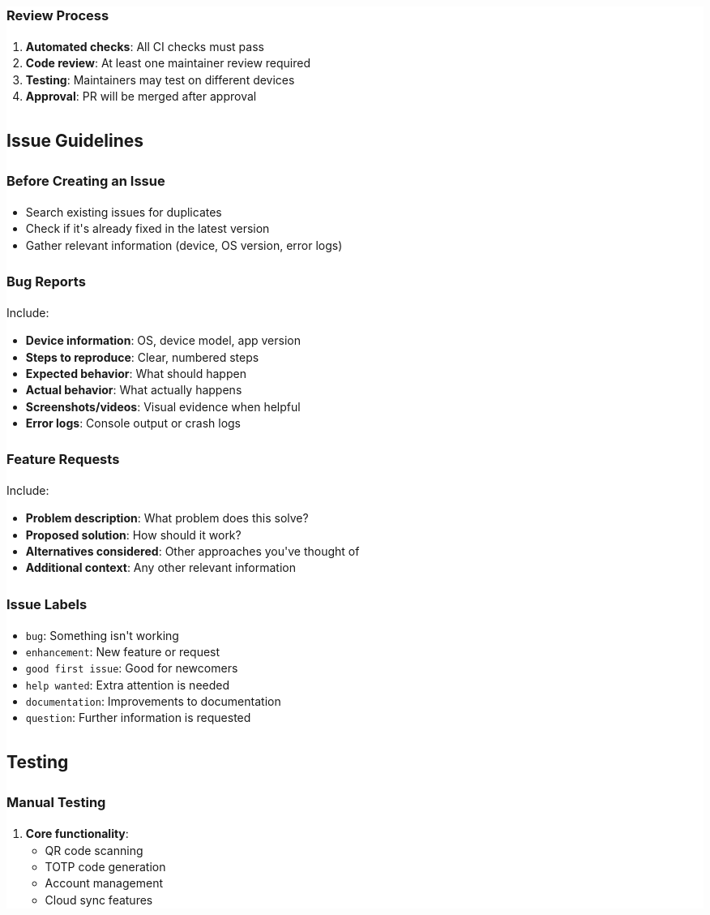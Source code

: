 ### Review Process

1. **Automated checks**: All CI checks must pass
2. **Code review**: At least one maintainer review required
3. **Testing**: Maintainers may test on different devices
4. **Approval**: PR will be merged after approval

## Issue Guidelines

### Before Creating an Issue

- Search existing issues for duplicates
- Check if it's already fixed in the latest version
- Gather relevant information (device, OS version, error logs)

### Bug Reports

Include:
- **Device information**: OS, device model, app version
- **Steps to reproduce**: Clear, numbered steps
- **Expected behavior**: What should happen
- **Actual behavior**: What actually happens
- **Screenshots/videos**: Visual evidence when helpful
- **Error logs**: Console output or crash logs

### Feature Requests

Include:
- **Problem description**: What problem does this solve?
- **Proposed solution**: How should it work?
- **Alternatives considered**: Other approaches you've thought of
- **Additional context**: Any other relevant information

### Issue Labels

- `bug`: Something isn't working
- `enhancement`: New feature or request
- `good first issue`: Good for newcomers
- `help wanted`: Extra attention is needed
- `documentation`: Improvements to documentation
- `question`: Further information is requested

## Testing

### Manual Testing

1. **Core functionality**:
   - QR code scanning
   - TOTP code generation
   - Account management
   - Cloud sync features
